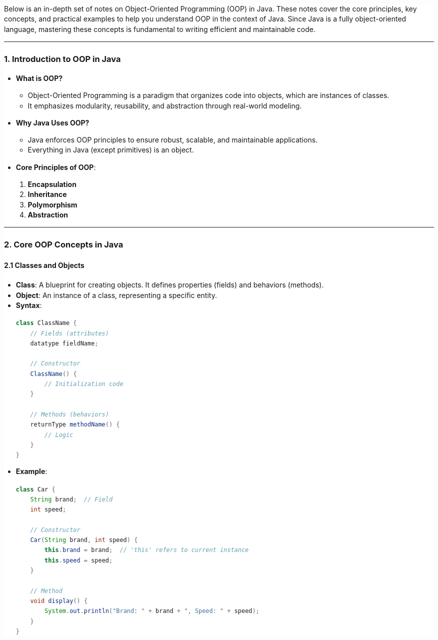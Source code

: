 Below is an in-depth set of notes on Object-Oriented Programming (OOP) in Java. These notes cover the core principles, key concepts, and practical examples to help you understand OOP in the context of Java. Since Java is a fully object-oriented language, mastering these concepts is fundamental to writing efficient and maintainable code.

---

### **1. Introduction to OOP in Java**
- **What is OOP?**
  - Object-Oriented Programming is a paradigm that organizes code into objects, which are instances of classes.
  - It emphasizes modularity, reusability, and abstraction through real-world modeling.

- **Why Java Uses OOP?**
  - Java enforces OOP principles to ensure robust, scalable, and maintainable applications.
  - Everything in Java (except primitives) is an object.

- **Core Principles of OOP**:
  1. **Encapsulation**
  2. **Inheritance**
  3. **Polymorphism**
  4. **Abstraction**

---

### **2. Core OOP Concepts in Java**

#### **2.1 Classes and Objects**
- **Class**: A blueprint for creating objects. It defines properties (fields) and behaviors (methods).
- **Object**: An instance of a class, representing a specific entity.
- **Syntax**:
  ```java
  class ClassName {
      // Fields (attributes)
      datatype fieldName;

      // Constructor
      ClassName() {
          // Initialization code
      }

      // Methods (behaviors)
      returnType methodName() {
          // Logic
      }
  }
  ```
- **Example**:
  ```java
  class Car {
      String brand;  // Field
      int speed;

      // Constructor
      Car(String brand, int speed) {
          this.brand = brand;  // 'this' refers to current instance
          this.speed = speed;
      }

      // Method
      void display() {
          System.out.println("Brand: " + brand + ", Speed: " + speed);
      }
  }
  ```